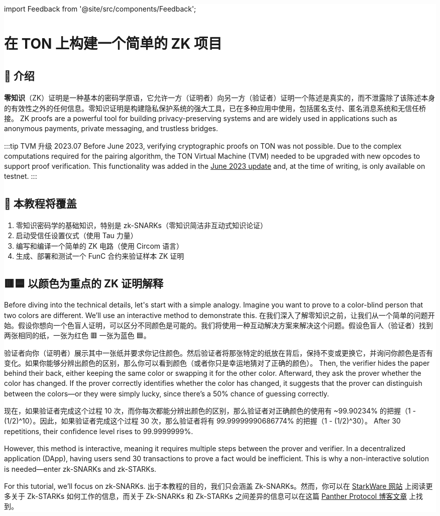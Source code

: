 import Feedback from '@site/src/components/Feedback';

# 在 TON 上构建一个简单的 ZK 项目

## 👋 介绍

**零知识**（ZK）证明是一种基本的密码学原语，它允许一方（证明者）向另一方（验证者）证明一个陈述是真实的，而不泄露除了该陈述本身的有效性之外的任何信息。零知识证明是构建隐私保护系统的强大工具，已在多种应用中使用，包括匿名支付、匿名消息系统和无信任桥接。 ZK proofs are a powerful tool for building privacy-preserving systems and are widely used in applications such as anonymous payments, private messaging, and trustless bridges.

:::tip TVM 升级 2023.07
Before June 2023, verifying cryptographic proofs on TON was not possible. Due to the complex computations required for the pairing algorithm, the TON Virtual Machine (TVM) needed to be upgraded with new opcodes to support proof verification. This functionality was added in the [June 2023 update](https://docs.ton.org/learn/tvm-instructions/tvm-upgrade#bls12-381) and, at the time of writing, is only available on testnet.
:::

## 🦄 本教程将覆盖

1. 零知识密码学的基础知识，特别是 zk-SNARKs（零知识简洁非互动式知识论证）
2. 启动受信任设置仪式（使用 Tau 力量）
3. 编写和编译一个简单的 ZK 电路（使用 Circom 语言）
4. 生成、部署和测试一个 FunC 合约来验证样本 ZK 证明

## 🟥🟦 以颜色为重点的 ZK 证明解释

Before diving into the technical details, let's start with a simple analogy. Imagine you want to prove to a color-blind person that two colors are different. We’ll use an interactive method to demonstrate this. 在我们深入了解零知识之前，让我们从一个简单的问题开始。假设你想向一个色盲人证明，可以区分不同颜色是可能的。我们将使用一种互动解决方案来解决这个问题。假设色盲人（验证者）找到两张相同的纸，一张为红色 🟥 一张为蓝色 🟦。

验证者向你（证明者）展示其中一张纸并要求你记住颜色。然后验证者将那张特定的纸放在背后，保持不变或更换它，并询问你颜色是否有变化。如果你能够分辨出颜色的区别，那么你可以看到颜色（或者你只是幸运地猜对了正确的颜色）。 Then, the verifier hides the paper behind their back, either keeping the same color or swapping it for the other color. Afterward, they ask the prover whether the color has changed. If the prover correctly identifies whether the color has changed, it suggests that the prover can distinguish between the colors—or they were simply lucky, since there’s a 50% chance of guessing correctly.

现在，如果验证者完成这个过程 10 次，而你每次都能分辨出颜色的区别，那么验证者对正确颜色的使用有 ~99.90234% 的把握（1 - (1/2)^10）。因此，如果验证者完成这个过程 30 次，那么验证者将有 99.99999990686774% 的把握（1 - (1/2)^30）。 After 30 repetitions, their confidence level rises to 99.9999999%.

However, this method is interactive, meaning it requires multiple steps between the prover and verifier. In a decentralized application (DApp), having users send 30 transactions to prove a fact would be inefficient. This is why a non-interactive solution is needed—enter zk-SNARKs and zk-STARKs.

For this tutorial, we’ll focus on zk-SNARKs. 出于本教程的目的，我们只会涵盖 Zk-SNARKs。然而，你可以在 [StarkWare 网站](https://starkware.co/stark/) 上阅读更多关于 Zk-STARKs 如何工作的信息，而关于 Zk-SNARKs 和 Zk-STARKs 之间差异的信息可以在这篇 [Panther Protocol 博客文章](https://blog.pantherprotocol.io/zk-snarks-vs-zk-starks-differences-in-zero-knowledge-technologies/) 上找到。
